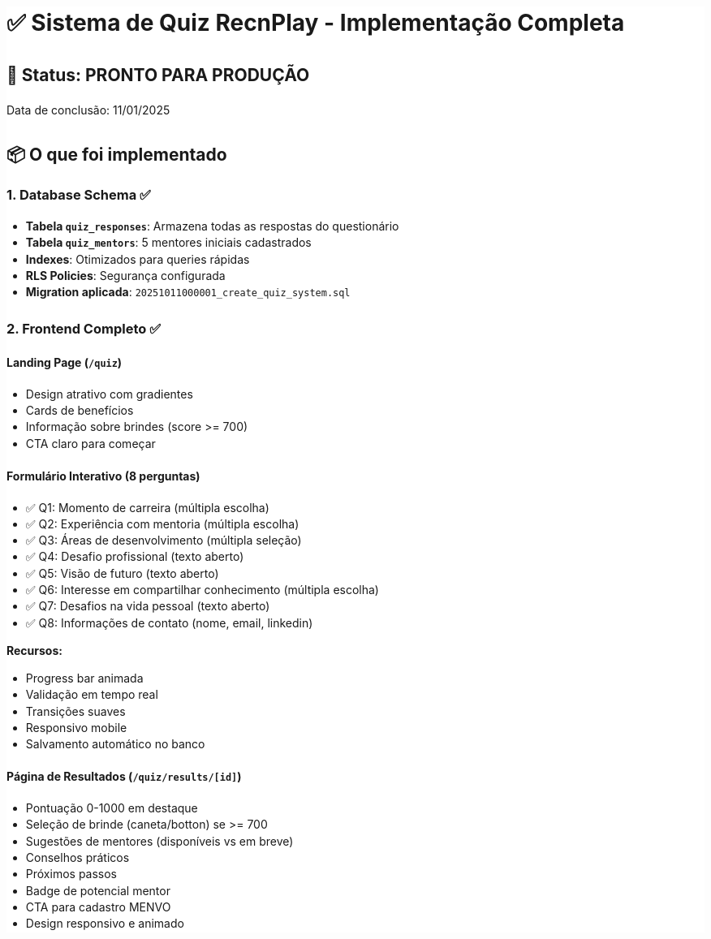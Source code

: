 # ✅ Sistema de Quiz RecnPlay - Implementação Completa

## 🎯 Status: PRONTO PARA PRODUÇÃO

Data de conclusão: 11/01/2025

## 📦 O que foi implementado

### 1. Database Schema ✅
- **Tabela `quiz_responses`**: Armazena todas as respostas do questionário
- **Tabela `quiz_mentors`**: 5 mentores iniciais cadastrados
- **Indexes**: Otimizados para queries rápidas
- **RLS Policies**: Segurança configurada
- **Migration aplicada**: `20251011000001_create_quiz_system.sql`

### 2. Frontend Completo ✅

#### Landing Page (`/quiz`)
- Design atrativo com gradientes
- Cards de benefícios
- Informação sobre brindes (score >= 700)
- CTA claro para começar

#### Formulário Interativo (8 perguntas)
- ✅ Q1: Momento de carreira (múltipla escolha)
- ✅ Q2: Experiência com mentoria (múltipla escolha)
- ✅ Q3: Áreas de desenvolvimento (múltipla seleção)
- ✅ Q4: Desafio profissional (texto aberto)
- ✅ Q5: Visão de futuro (texto aberto)
- ✅ Q6: Interesse em compartilhar conhecimento (múltipla escolha)
- ✅ Q7: Desafios na vida pessoal (texto aberto)
- ✅ Q8: Informações de contato (nome, email, linkedin)

**Recursos:**
- Progress bar animada
- Validação em tempo real
- Transições suaves
- Responsivo mobile
- Salvamento automático no banco

#### Página de Resultados (`/quiz/results/[id]`)
- Pontuação 0-1000 em destaque
- Seleção de brinde (caneta/botton) se >= 700
- Sugestões de mentores (disponíveis vs em breve)
- Conselhos práticos
- Próximos passos
- Badge de potencial mentor
- CTA para cadastro MENVO
- Design responsivo e animado

